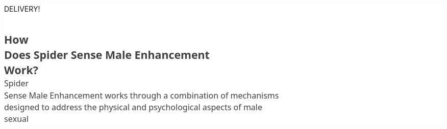 DELIVERY!</a></span></div><div class="OutlineElement Ltr SCXW92663550 BCX0" style="-webkit-tap-highlight-color: transparent; -webkit-user-drag: none; clear: both; cursor: text; direction: ltr; margin: 0px; overflow: visible; padding: 0px; position: relative; user-select: text;"><span face="Aptos, Aptos_EmbeddedFont, Aptos_MSFontService, sans-serif" style="color: #0000ee;"><span style="white-space-collapse: preserve;"><b><u><br /></u></b></span></span><p aria-level="2" class="Paragraph SCXW92663550 BCX0" lang="EN-US" paraeid="{01f5ff95-2ff3-4a60-ace2-118286f4ff52}{104}" paraid="203125774" role="heading" style="-webkit-tap-highlight-color: transparent; -webkit-user-drag: none; background-color: transparent; color: #0f4761; font-family: &quot;Segoe UI&quot;, &quot;Segoe UI Web&quot;, Arial, Verdana, sans-serif; font-kerning: none; font-size: 12px; margin: 0px; overflow-wrap: break-word; padding: 0px; user-select: text; vertical-align: baseline; white-space-collapse: preserve;" xml:lang="EN-US"><b><span class="TextRun SCXW92663550 BCX0" data-contrast="none" face="Inter, Inter_EmbeddedFont, sans-serif" lang="EN-US" style="-webkit-tap-highlight-color: transparent; -webkit-user-drag: none; color: #404040; font-size: 16pt; font-variant-alternates: normal; font-variant-east-asian: normal; font-variant-emoji: normal; font-variant-numeric: normal; font-variant-position: normal; line-height: 30.225px; margin: 0px; padding: 0px; user-select: text;" xml:lang="EN-US">How Does Spider Sense Male Enhancement Work?</span><span class="EOP SCXW92663550 BCX0" data-ccp-props="{&quot;134233117&quot;:false,&quot;134233118&quot;:false,&quot;134245418&quot;:true,&quot;134245529&quot;:true,&quot;335559738&quot;:0,&quot;335559739&quot;:0}" face="Inter, Inter_EmbeddedFont, sans-serif" style="-webkit-tap-highlight-color: transparent; -webkit-user-drag: none; color: #404040; font-size: 16pt; line-height: 30.225px; margin: 0px; padding: 0px; user-select: text;">&nbsp;</span></b></p></div><div class="OutlineElement Ltr SCXW92663550 BCX0" style="-webkit-tap-highlight-color: transparent; -webkit-user-drag: none; clear: both; cursor: text; direction: ltr; font-family: &quot;Segoe UI&quot;, &quot;Segoe UI Web&quot;, Arial, Verdana, sans-serif; font-size: 12px; margin: 0px; overflow: visible; padding: 0px; position: relative; user-select: text;"><p class="Paragraph SCXW92663550 BCX0" lang="EN-US" paraeid="{01f5ff95-2ff3-4a60-ace2-118286f4ff52}{117}" paraid="427177482" style="-webkit-tap-highlight-color: transparent; -webkit-user-drag: none; background-color: transparent; color: windowtext; font-kerning: none; margin: 0px; overflow-wrap: break-word; padding: 0px; user-select: text; vertical-align: baseline; white-space-collapse: preserve;" xml:lang="EN-US"><span class="TextRun SCXW92663550 BCX0" data-contrast="none" face="Inter, Inter_EmbeddedFont, sans-serif" lang="EN-US" style="-webkit-tap-highlight-color: transparent; -webkit-user-drag: none; color: #404040; font-size: 12pt; font-variant-alternates: normal; font-variant-east-asian: normal; font-variant-emoji: normal; font-variant-numeric: normal; font-variant-position: normal; line-height: 23.25px; margin: 0px; padding: 0px; user-select: text;" xml:lang="EN-US">Spider Sense Male Enhancement works through a combination of mechanisms designed to address the physical and psychological aspects of male sexual